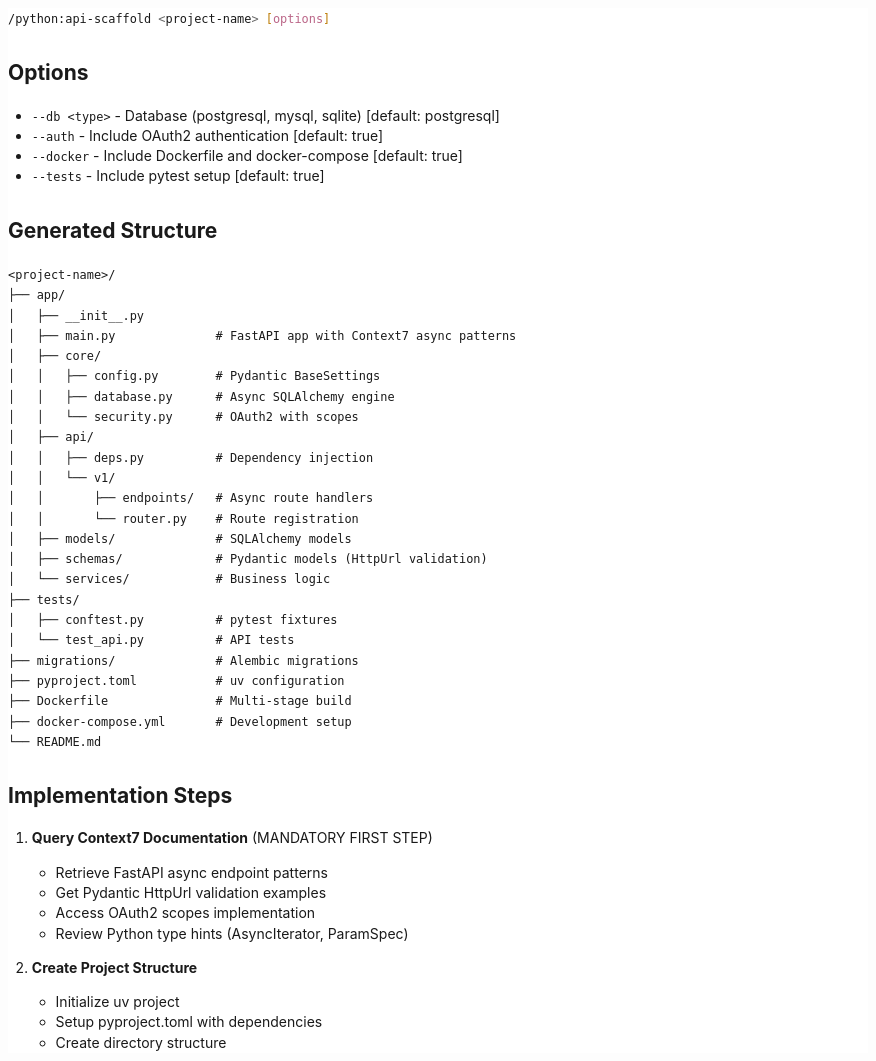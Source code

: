 ```bash
/python:api-scaffold <project-name> [options]
```

## Options

- `--db <type>` - Database (postgresql, mysql, sqlite) [default: postgresql]
- `--auth` - Include OAuth2 authentication [default: true]
- `--docker` - Include Dockerfile and docker-compose [default: true]
- `--tests` - Include pytest setup [default: true]

## Generated Structure

```
<project-name>/
├── app/
│   ├── __init__.py
│   ├── main.py              # FastAPI app with Context7 async patterns
│   ├── core/
│   │   ├── config.py        # Pydantic BaseSettings
│   │   ├── database.py      # Async SQLAlchemy engine
│   │   └── security.py      # OAuth2 with scopes
│   ├── api/
│   │   ├── deps.py          # Dependency injection
│   │   └── v1/
│   │       ├── endpoints/   # Async route handlers
│   │       └── router.py    # Route registration
│   ├── models/              # SQLAlchemy models
│   ├── schemas/             # Pydantic models (HttpUrl validation)
│   └── services/            # Business logic
├── tests/
│   ├── conftest.py          # pytest fixtures
│   └── test_api.py          # API tests
├── migrations/              # Alembic migrations
├── pyproject.toml           # uv configuration
├── Dockerfile               # Multi-stage build
├── docker-compose.yml       # Development setup
└── README.md
```

## Implementation Steps

1. **Query Context7 Documentation** (MANDATORY FIRST STEP)
   - Retrieve FastAPI async endpoint patterns
   - Get Pydantic HttpUrl validation examples
   - Access OAuth2 scopes implementation
   - Review Python type hints (AsyncIterator, ParamSpec)

2. **Create Project Structure**
   - Initialize uv project
   - Setup pyproject.toml with dependencies
   - Create directory structure
